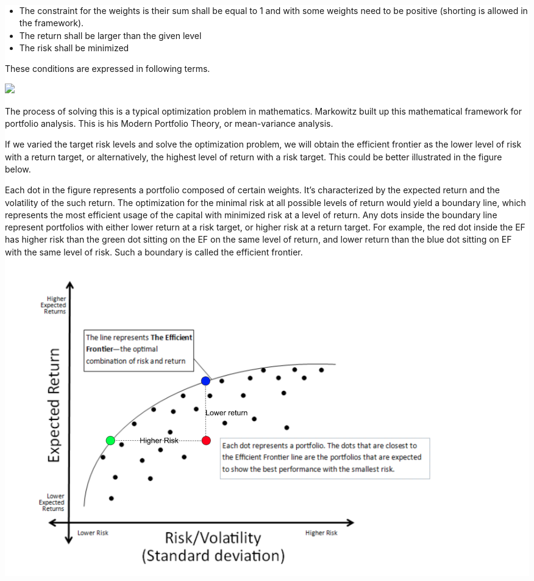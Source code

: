 * The constraint for the weights is their sum shall be equal to 1 and with some weights need to be positive (shorting is allowed in the framework).
* The return shall be larger than the given level
* The risk shall be minimized

These conditions are expressed in following terms.

![](../.gitbook/assets/spaces\_-MkJ0dzQo6YDZo4GXlAc\_uploads\_0LpF83kAPxFvPZIUabk3\_3.png)

The process of solving this is a typical optimization problem in mathematics. Markowitz built up this mathematical framework for portfolio analysis. This is his Modern Portfolio Theory, or mean-variance analysis.

If we varied the target risk levels and solve the optimization problem, we will obtain the efficient frontier as the lower level of risk with a return target, or alternatively, the highest level of return with a risk target. This could be better illustrated in the figure below.

Each dot in the figure represents a portfolio composed of certain weights. It’s characterized by the expected return and the volatility of the such return. The optimization for the minimal risk at all possible levels of return would yield a boundary line, which represents the most efficient usage of the capital with minimized risk at a level of return. Any dots inside the boundary line represent portfolios with either lower return at a risk target, or higher risk at a return target. For example, the red dot inside the EF has higher risk than the green dot sitting on the EF on the same level of return, and lower return than the blue dot sitting on EF with the same level of risk. Such a boundary is called the efficient frontier.

![](<../.gitbook/assets/Bildschirmfoto 2022-06-23 um 17.39.00.png>)

